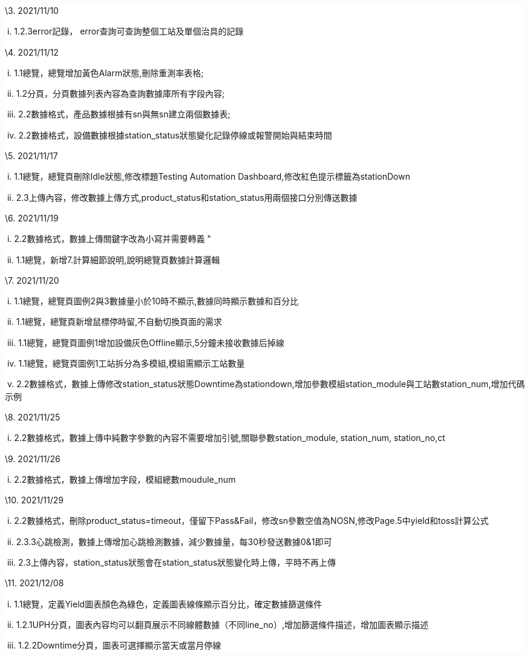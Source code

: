 \3.   2021/11/10 

​           i.      1.2.3error記錄， error查詢可查詢整個工站及單個治具的記錄

\4.   2021/11/12 

​           i.      1.1總覽，總覽增加黃色Alarm狀態,刪除重測率表格;

​           ii.      1.2分頁，分頁數據列表內容為查詢數據庫所有字段內容;

​          iii.      2.2數據格式，產品數據根據有sn與無sn建立兩個數據表;

​          iv.      2.2數據格式，設備數據根據station_status狀態變化記錄停線或報警開始與結束時間

\5.   2021/11/17

​           i.      1.1總覽，總覽頁刪除Idle狀態,修改標題Testing Automation Dashboard,修改紅色提示標籤為stationDown

​           ii.      2.3上傳內容，修改數據上傳方式,product_status和station_status用兩個接口分別傳送數據

\6.   2021/11/19

​           i.      2.2數據格式，數據上傳關鍵字改為小寫并需要轉義 "

​           ii.      1.1總覽，新增7.計算細節說明,說明總覽頁數據計算邏輯

\7.   2021/11/20

​           i.      1.1總覽，總覽頁圖例2與3數據量小於10時不顯示,數據同時顯示數據和百分比

​           ii.      1.1總覽，總覽頁新增鼠標停時留,不自動切換頁面的需求

​          iii.      1.1總覽，總覽頁圖例1增加設備灰色Offline顯示,5分鐘未接收數據后掉線

​          iv.      1.1總覽，總覽頁圖例1工站拆分為多模組,模組需顯示工站數量

​          v.      2.2數據格式，數據上傳修改station_status狀態Downtime為stationdown,增加參數模組station_module與工站數station_num,增加代碼示例

\8.   2021/11/25 

​           i.      2.2數據格式，數據上傳中純數字參數的內容不需要增加引號,關聯參數station_module, station_num, station_no,ct

\9.   2021/11/26

​           i.      2.2數據格式，數據上傳增加字段，模組總數moudule_num

 

\10. 2021/11/29

​           i.      2.2數據格式，刪除product_status=timeout，僅留下Pass&Fail，修改sn參數空值為NOSN,修改Page.5中yield和toss計算公式

​           ii.      2.3.3心跳檢測，數據上傳增加心跳檢測數據，減少數據量，每30秒發送數據0&1即可

​          iii.      2.3上傳內容，station_status狀態會在station_status狀態變化時上傳，平時不再上傳

\11. 2021/12/08

​           i.      1.1總覽，定義Yield圖表顏色為綠色，定義圖表線條顯示百分比，確定數據篩選條件

​           ii.      1.2.1UPH分頁，圖表內容均可以翻頁展示不同線體數據（不同line_no）,增加篩選條件描述，增加圖表顯示描述

​          iii.      1.2.2Downtime分頁，圖表可選擇顯示當天或當月停線
